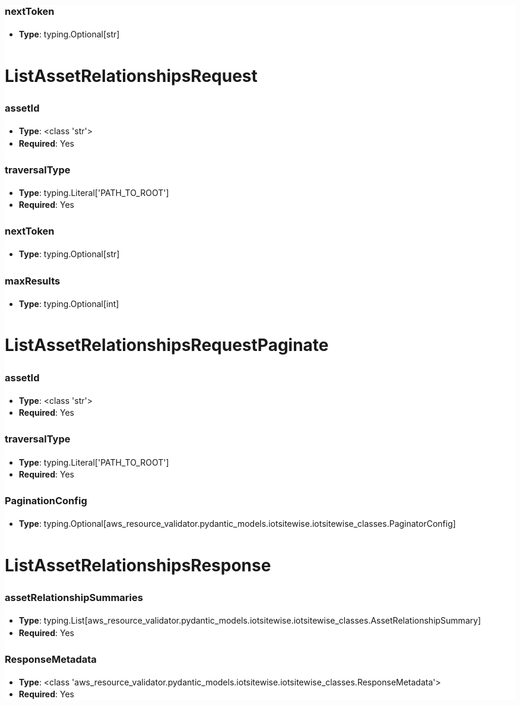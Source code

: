 ### nextToken
- **Type**: typing.Optional[str]


# ListAssetRelationshipsRequest

### assetId
- **Type**: <class 'str'>
- **Required**: Yes

### traversalType
- **Type**: typing.Literal['PATH_TO_ROOT']
- **Required**: Yes

### nextToken
- **Type**: typing.Optional[str]

### maxResults
- **Type**: typing.Optional[int]


# ListAssetRelationshipsRequestPaginate

### assetId
- **Type**: <class 'str'>
- **Required**: Yes

### traversalType
- **Type**: typing.Literal['PATH_TO_ROOT']
- **Required**: Yes

### PaginationConfig
- **Type**: typing.Optional[aws_resource_validator.pydantic_models.iotsitewise.iotsitewise_classes.PaginatorConfig]


# ListAssetRelationshipsResponse

### assetRelationshipSummaries
- **Type**: typing.List[aws_resource_validator.pydantic_models.iotsitewise.iotsitewise_classes.AssetRelationshipSummary]
- **Required**: Yes

### ResponseMetadata
- **Type**: <class 'aws_resource_validator.pydantic_models.iotsitewise.iotsitewise_classes.ResponseMetadata'>
- **Required**: Yes
